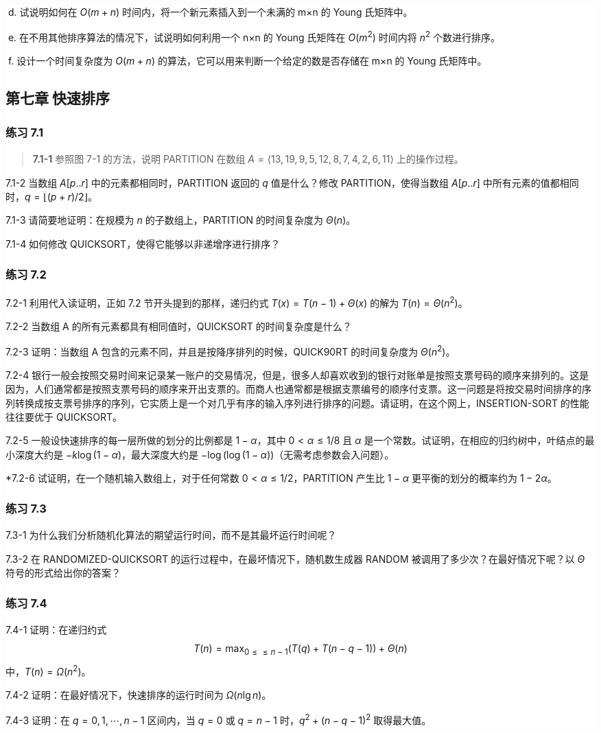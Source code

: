 ​	d. 试说明如何在 $O(m+n)$ 时间内，将一个新元素插入到一个未满的 m×n 的 Young 氏矩阵中。

​	e. 在不用其他排序算法的情况下，试说明如何利用一个 n×n 的 Young 氏矩阵在 $O(m^2)$ 时间内将 $n^2$ 个数进行排序。

​	f. 设计一个时间复杂度为 $O(m+n)$ 的算法，它可以用来判断一个给定的数是否存储在 m×n 的 Young 氏矩阵中。



## 第七章 快速排序

### 练习 7.1

> **7.1-1** 参照图 7-1 的方法，说明 PARTITION 在数组 $A = \langle 13, 19, 9, 5, 12, 8, 7, 4, 2, 6, 11 \rangle$ 上的操作过程。

7.1-2 当数组 $A[p..r]$ 中的元素都相同时，PARTITION 返回的 $q$ 值是什么？修改 PARTITION，使得当数组 $A[p..r]$ 中所有元素的值都相同时，$q = \lfloor(p+r)/2\rfloor$。

7.1-3 请简要地证明：在规模为 $n$ 的子数组上，PARTITION 的时间复杂度为 $\Theta(n)$。

7.1-4 如何修改 QUICKSORT，使得它能够以非递增序进行排序？

### 练习 7.2

7.2-1 利用代入读证明，正如 7.2 节开头提到的那样，递归约式 $T(x) = T(n-1) + \Theta(x)$ 的解为 $T(n) = \Theta(n^2)$。

7.2-2 当数组 A 的所有元素都具有相同值时，QUICKSORT 的时间复杂度是什么？

7.2-3 证明：当数组 A 包含的元素不同，并且是按降序排列的时候，QUICK90RT 的时间复杂度为 $\Theta(n^2)$。

7.2-4 银行一般会按照交易时间来记录某一账户的交易情况，但是，很多人却喜欢收到的银行对账单是按照支票号码的顺序来排列的。这是因为，人们通常都是按照支票号码的顺序来开出支票的。而商人也通常都是根据支票编号的顺序付支票。这一问题是将按交易时间排序的序列转换成按支票号排序的序列，它实质上是一个对几乎有序的输入序列进行排序的问题。请证明，在这个网上，INSERTION-SORT 的性能往往要优于 QUICKSORT。

7.2-5 一般设快速排序的每一层所做的划分的比例都是 $1-\alpha$，其中 $0 < \alpha \leq 1/8$ 且 $\alpha$ 是一个常数。试证明，在相应的归约树中，叶结点的最小深度大约是 $-k \log(1-\alpha)$，最大深度大约是 $-\log(\log(1-\alpha))$（无需考虑参数会入问题）。

*7.2-6 试证明，在一个随机输入数组上，对于任何常数 $0 < \alpha \leq 1/2$，PARTITION 产生比 $1-\alpha$ 更平衡的划分的概率约为 $1-2\alpha$。

### 练习 7.3

7.3-1 为什么我们分析随机化算法的期望运行时间，而不是其最坏运行时间呢？

7.3-2 在 RANDOMIZED-QUICKSORT 的运行过程中，在最坏情况下，随机数生成器 RANDOM 被调用了多少次？在最好情况下呢？以 $\Theta$ 符号的形式给出你的答案？

### 练习 7.4

7.4-1 证明：在递归约式
$$
T(n) = \max_{0 \leq \leq n-1} (T(q) + T(n-q-1)) + \Theta(n)
$$
中，$T(n) = \Omega(n^2)$。

7.4-2 证明：在最好情况下，快速排序的运行时间为 $\Omega(n \lg n)$。

7.4-3 证明：在 $q=0, 1, \cdots, n-1$ 区间内，当 $q=0$ 或 $q=n-1$ 时，$q^2 + (n-q-1)^2$ 取得最大值。
